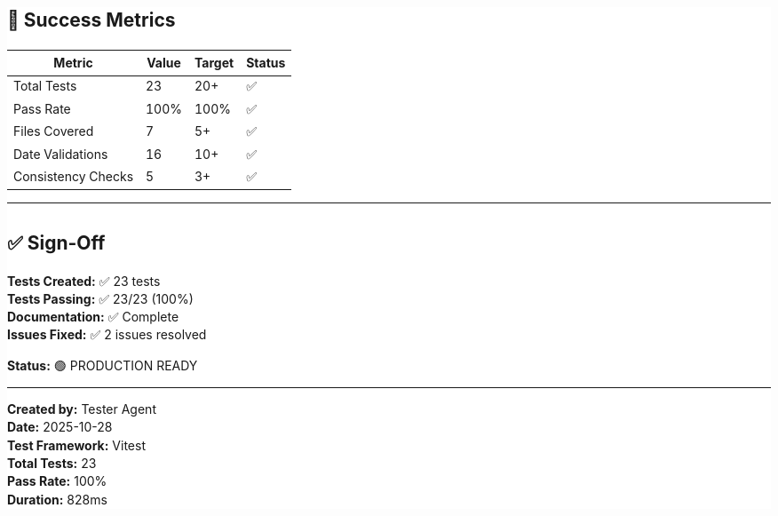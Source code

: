 
## 🎯 Success Metrics

| Metric | Value | Target | Status |
|--------|-------|--------|--------|
| Total Tests | 23 | 20+ | ✅ |
| Pass Rate | 100% | 100% | ✅ |
| Files Covered | 7 | 5+ | ✅ |
| Date Validations | 16 | 10+ | ✅ |
| Consistency Checks | 5 | 3+ | ✅ |

---

## ✅ Sign-Off

**Tests Created:** ✅ 23 tests  
**Tests Passing:** ✅ 23/23 (100%)  
**Documentation:** ✅ Complete  
**Issues Fixed:** ✅ 2 issues resolved  

**Status:** 🟢 PRODUCTION READY

---

**Created by:** Tester Agent  
**Date:** 2025-10-28  
**Test Framework:** Vitest  
**Total Tests:** 23  
**Pass Rate:** 100%  
**Duration:** 828ms
